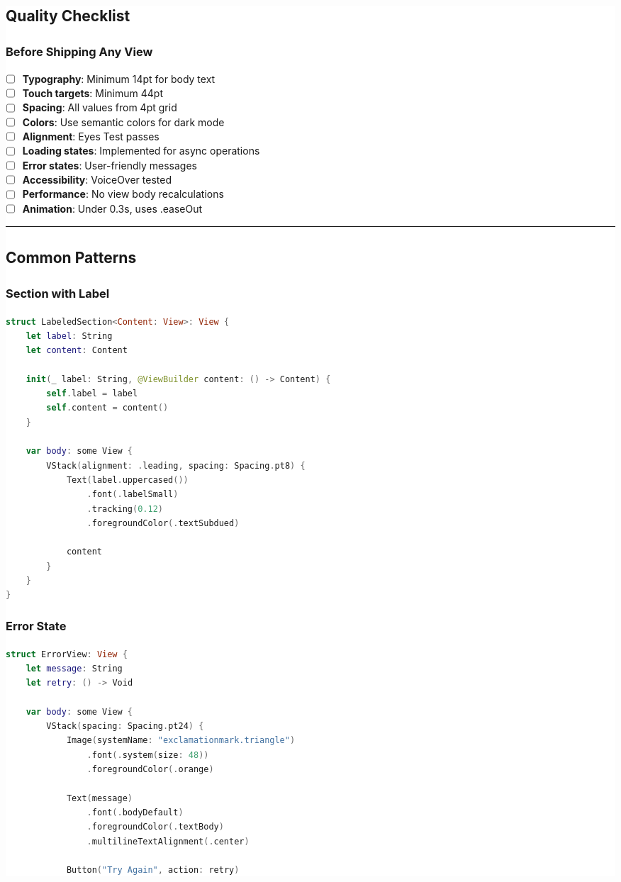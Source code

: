 
## Quality Checklist

### Before Shipping Any View

- [ ] **Typography**: Minimum 14pt for body text
- [ ] **Touch targets**: Minimum 44pt
- [ ] **Spacing**: All values from 4pt grid
- [ ] **Colors**: Use semantic colors for dark mode
- [ ] **Alignment**: Eyes Test passes
- [ ] **Loading states**: Implemented for async operations
- [ ] **Error states**: User-friendly messages
- [ ] **Accessibility**: VoiceOver tested
- [ ] **Performance**: No view body recalculations
- [ ] **Animation**: Under 0.3s, uses .easeOut

---

## Common Patterns

### Section with Label

```swift
struct LabeledSection<Content: View>: View {
    let label: String
    let content: Content

    init(_ label: String, @ViewBuilder content: () -> Content) {
        self.label = label
        self.content = content()
    }

    var body: some View {
        VStack(alignment: .leading, spacing: Spacing.pt8) {
            Text(label.uppercased())
                .font(.labelSmall)
                .tracking(0.12)
                .foregroundColor(.textSubdued)

            content
        }
    }
}
```

### Error State

```swift
struct ErrorView: View {
    let message: String
    let retry: () -> Void

    var body: some View {
        VStack(spacing: Spacing.pt24) {
            Image(systemName: "exclamationmark.triangle")
                .font(.system(size: 48))
                .foregroundColor(.orange)

            Text(message)
                .font(.bodyDefault)
                .foregroundColor(.textBody)
                .multilineTextAlignment(.center)

            Button("Try Again", action: retry)
```